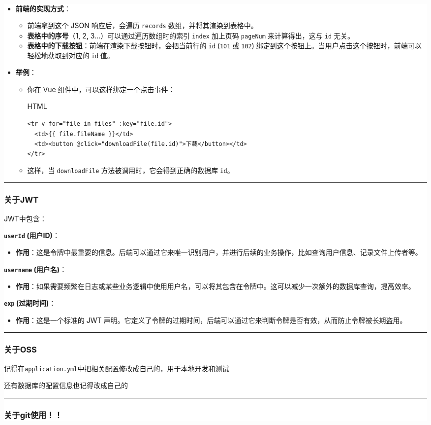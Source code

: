 - **前端的实现方式**：

  - 前端拿到这个 JSON 响应后，会遍历 `records` 数组，并将其渲染到表格中。
  - **表格中的序号**（1, 2, 3...）可以通过遍历数组时的索引 `index` 加上页码 `pageNum` 来计算得出，这与 `id` 无关。
  - **表格中的下载按钮**：前端在渲染下载按钮时，会把当前行的 `id` (`101` 或 `102`) 绑定到这个按钮上。当用户点击这个按钮时，前端可以轻松地获取到对应的 `id` 值。

- **举例**：

  - 你在 Vue 组件中，可以这样绑定一个点击事件：

    HTML

    ```
    <tr v-for="file in files" :key="file.id">
      <td>{{ file.fileName }}</td>
      <td><button @click="downloadFile(file.id)">下载</button></td>
    </tr>
    ```

  - 这样，当 `downloadFile` 方法被调用时，它会得到正确的数据库 `id`。



---



### 关于JWT

JWT中包含：

**`userId` (用户ID)**：

- **作用**：这是令牌中最重要的信息。后端可以通过它来唯一识别用户，并进行后续的业务操作，比如查询用户信息、记录文件上传者等。

**`username` (用户名)**：

- **作用**：如果需要频繁在日志或某些业务逻辑中使用用户名，可以将其包含在令牌中。这可以减少一次额外的数据库查询，提高效率。

**`exp` (过期时间)**：

- **作用**：这是一个标准的 JWT 声明。它定义了令牌的过期时间，后端可以通过它来判断令牌是否有效，从而防止令牌被长期盗用。



---



### 关于OSS

记得在`application.yml`中把相关配置修改成自己的，用于本地开发和测试

还有数据库的配置信息也记得改成自己的



---



### 关于git使用！！

